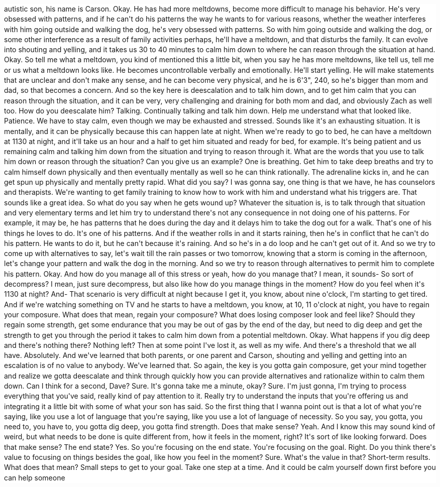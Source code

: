 autistic son, his name is Carson. Okay. He has had more meltdowns, become more difficult to manage his behavior. He's very obsessed with patterns, and if he can't do his patterns the way he wants to for various reasons, whether the weather interferes with him going outside and walking the dog, he's very obsessed with patterns. So with him going outside and walking the dog, or some other interference as a result of family activities perhaps, he'll have a meltdown, and that disturbs the family. It can evolve into shouting and yelling, and it takes us 30 to 40 minutes to calm him down to where he can reason through the situation at hand. Okay. So tell me what a meltdown, you kind of mentioned this a little bit, when you say he has more meltdowns, like tell us, tell me or us what a meltdown looks like. He becomes uncontrollable verbally and emotionally. He'll start yelling. He will make statements that are unclear and don't make any sense, and he can become very physical, and he is 6'3", 240, so he's bigger than mom and dad, so that becomes a concern. And so the key here is deescalation and to talk him down, and to get him calm that you can reason through the situation, and it can be very, very challenging and draining for both mom and dad, and obviously Zach as well too. How do you deescalate him? Talking. Continually talking and talk him down. Help me understand what that looked like. Patience. We have to stay calm, even though we may be exhausted and stressed. Sounds like it's an exhausting situation. It is mentally, and it can be physically because this can happen late at night. When we're ready to go to bed, he can have a meltdown at 1130 at night, and it'll take us an hour and a half to get him situated and ready for bed, for example. It's being patient and us remaining calm and talking him down from the situation and trying to reason through it. What are the words that you use to talk him down or reason through the situation? Can you give us an example? One is breathing. Get him to take deep breaths and try to calm himself down physically and then eventually mentally as well so he can think rationally. The adrenaline kicks in, and he can get spun up physically and mentally pretty rapid. What did you say? I was gonna say, one thing is that we have, he has counselors and therapists. We're wanting to get family training to know how to work with him and understand what his triggers are. That sounds like a great idea. So what do you say when he gets wound up? Whatever the situation is, is to talk through that situation and very elementary terms and let him try to understand there's not any consequence in not doing one of his patterns. For example, it may be, he has patterns that he does during the day and it delays him to take the dog out for a walk. That's one of his things he loves to do. It's one of his patterns. And if the weather rolls in and it starts raining, then he's in conflict that he can't do his pattern. He wants to do it, but he can't because it's raining. And so he's in a do loop and he can't get out of it. And so we try to come up with alternatives to say, let's wait till the rain passes or two tomorrow, knowing that a storm is coming in the afternoon, let's change your pattern and walk the dog in the morning. And so we try to reason through alternatives to permit him to complete his pattern. Okay. And how do you manage all of this stress or yeah, how do you manage that? I mean, it sounds- So sort of decompress? I mean, just sure decompress, but also like how do you manage things in the moment? How do you feel when it's 1130 at night? And- That scenario is very difficult at night because I get it, you know, about nine o'clock, I'm starting to get tired. And if we're watching something on TV and he starts to have a meltdown, you know, at 10, 11 o'clock at night, you have to regain your composure. What does that mean, regain your composure? What does losing composer look and feel like? Should they regain some strength, get some endurance that you may be out of gas by the end of the day, but need to dig deep and get the strength to get you through the period it takes to calm him down from a potential meltdown. Okay. What happens if you dig deep and there's nothing there? Nothing left? Then at some point I've lost it, as well as my wife. And there's a threshold that we all have. Absolutely. And we've learned that both parents, or one parent and Carson, shouting and yelling and getting into an escalation is of no value to anybody. We've learned that. So again, the key is you gotta gain composure, get your mind together and realize we gotta deescalate and think through quickly how you can provide alternatives and rationalize within to calm them down. Can I think for a second, Dave? Sure. It's gonna take me a minute, okay? Sure. I'm just gonna, I'm trying to process everything that you've said, really kind of pay attention to it. Really try to understand the inputs that you're offering us and integrating it a little bit with some of what your son has said. So the first thing that I wanna point out is that a lot of what you're saying, like you use a lot of language that you're saying, like you use a lot of language of necessity. So you say, you gotta, you need to, you have to, you gotta dig deep, you gotta find strength. Does that make sense? Yeah. And I know this may sound kind of weird, but what needs to be done is quite different from, how it feels in the moment, right? It's sort of like looking forward. Does that make sense? The end state? Yes. So you're focusing on the end state. You're focusing on the goal. Right. Do you think there's value to focusing on things besides the goal, like how you feel in the moment? Sure. What's the value in that? Short-term results. What does that mean? Small steps to get to your goal. Take one step at a time. And it could be calm yourself down first before you can help someone